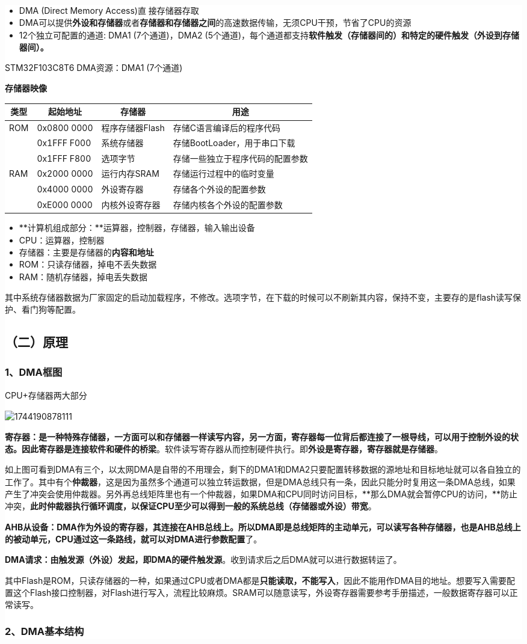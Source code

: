 - DMA (Direct Memory Access)直 接存储器存取
- DMA可以提供**外设和存储器**或者**存储器和存储器之间**的高速数据传输，无须CPU干预，节省了CPU的资源
- 12个独立可配置的通道: DMA1 (7个通道)，DMA2 (5个通道)，每个通道都支持**软件触发（**存储器间的**）**和特定的**硬件触发（**外设到存储器间**）。**

STM32F103C8T6 DMA资源：DMA1 (7个通道)

**存储器映像**

| **类型** | **起始地址** | **存储器**      | **用途**                         |
| -------- | ------------ | --------------- | -------------------------------- |
| ROM      | 0x0800 0000  | 程序存储器Flash | 存储C语言编译后的程序代码        |
|          | 0x1FFF F000  | 系统存储器      | 存储BootLoader，用于串口下载     |
|          | 0x1FFF F800  | 选项字节        | 存储一些独立于程序代码的配置参数 |
| RAM      | 0x2000 0000  | 运行内存SRAM    | 存储运行过程中的临时变量         |
|          | 0x4000 0000  | 外设寄存器      | 存储各个外设的配置参数           |
|          | 0xE000 0000  | 内核外设寄存器  | 存储内核各个外设的配置参数       |

- **计算机组成部分：**运算器，控制器，存储器，输入输出设备
- CPU：运算器，控制器
- 存储器：主要是存储器的**内容和地址**
- ROM：只读存储器，掉电不丢失数据
- RAM：随机存储器，掉电丢失数据

其中系统存储器数据为厂家固定的启动加载程序，不修改。选项字节，在下载的时候可以不刷新其内容，保持不变，主要存的是flash读写保护、看门狗等配置。



## （二）原理

### 1、DMA框图

CPU+存储器两大部分

![1744190878111](C:\Users\小小双的电脑\AppData\Roaming\Typora\typora-user-images\1744190878111.png)

**寄存器：**是一种特殊存储器，一方面可以和存储器一样读写内容，另一方面，寄存器每一位背后都连接了一根导线，可以用于控制外设的状态。因此**寄存器是连接软件和硬件的桥梁**。软件读写寄存器从而控制硬件执行。即**外设是寄存器，寄存器就是存储器**。

如上图可看到DMA有三个，以太网DMA是自带的不用理会，剩下的DMA1和DMA2只要配置转移数据的源地址和目标地址就可以各自独立的工作了。其中有个**仲裁器**，这是因为虽然多个通道可以独立转运数据，但是DMA总线只有一条，因此只能分时复用这一条DMA总线，如果产生了冲突会使用仲裁器。另外再总线矩阵里也有一个仲裁器，如果DMA和CPU同时访问目标，**那么DMA就会暂停CPU的访问，**防止冲突，**此时仲裁器执行循环调度，以保证CPU至少可以得到一般的系统总线（存储器或外设）带宽**。

**AHB从设备：**DMA作为外设的寄存器，其连接在AHB总线上。所以DMA即是总线矩阵的主动单元，可以读写各种存储器，也是AHB总线上的被动单元，CPU通过这一条路线，就可以对DMA进行**参数配置**了。

**DMA请求：**由触发源（外设）发起，即**DMA的硬件触发源**。收到请求后之后DMA就可以进行数据转运了。

其中Flash是ROM，只读存储器的一种，如果通过CPU或者DMA都是**只能读取，不能写入**，因此不能用作DMA目的地址。想要写入需要配置这个Flash接口控制器，对Flash进行写入，流程比较麻烦。SRAM可以随意读写，外设寄存器需要参考手册描述，一般数据寄存器可以正常读写。

### 2、DMA基本结构
